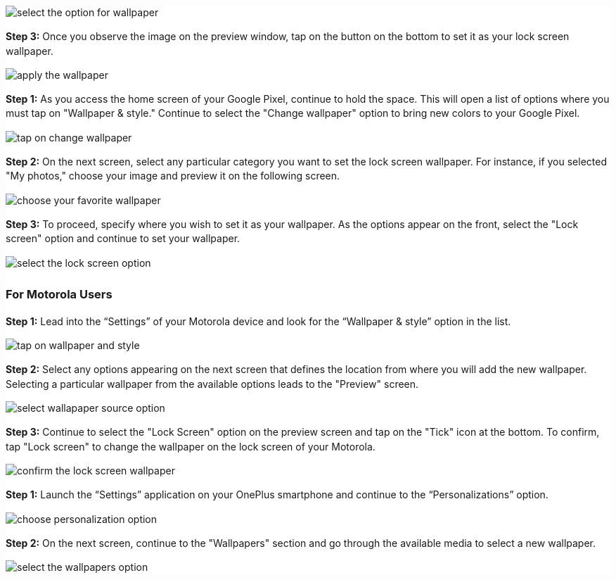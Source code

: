 ![select the option for wallpaper](https://images.wondershare.com/drfone/article/2023/03/lock-screen-wallpaper-on-android-7.jpg)

****Step 3:**** Once you observe the image on the preview window, tap on the button on the bottom to set it as your lock screen wallpaper.

![apply the wallpaper](https://images.wondershare.com/drfone/article/2023/03/lock-screen-wallpaper-on-android-8.jpg)

****Step 1:**** As you access the home screen of your Google Pixel, continue to hold the space. This will open a list of options where you must tap on "Wallpaper & style." Continue to select the "Change wallpaper" option to bring new colors to your Google Pixel.

![tap on change wallpaper](https://images.wondershare.com/drfone/article/2023/03/lock-screen-wallpaper-on-android-9.jpg)

****Step 2:**** On the next screen, select any particular category you want to set the lock screen wallpaper. For instance, if you selected "My photos," choose your image and preview it on the following screen.

![choose your favorite wallpaper](https://images.wondershare.com/drfone/article/2023/03/lock-screen-wallpaper-on-android-10.jpg)

****Step 3:**** To proceed, specify where you wish to set it as your wallpaper. As the options appear on the front, select the "Lock screen" option and continue to set your wallpaper.

![select the lock screen option](https://images.wondershare.com/drfone/article/2023/03/lock-screen-wallpaper-on-android-11.jpg)

### For Motorola Users

****Step 1:**** Lead into the “Settings” of your Motorola device and look for the “Wallpaper & style” option in the list.

![tap on wallpaper and style](https://images.wondershare.com/drfone/article/2023/03/lock-screen-wallpaper-on-android-12.jpg)

****Step 2:**** Select any options appearing on the next screen that defines the location from where you will add the new wallpaper. Selecting a particular wallpaper from the available options leads to the "Preview" screen.

![select wallapaper source option](https://images.wondershare.com/drfone/article/2023/03/lock-screen-wallpaper-on-android-13.jpg)

****Step 3:**** Continue to select the "Lock Screen" option on the preview screen and tap on the "Tick" icon at the bottom. To confirm, tap "Lock screen" to change the wallpaper on the lock screen of your Motorola.

![confirm the lock screen wallpaper](https://images.wondershare.com/drfone/article/2023/03/lock-screen-wallpaper-on-android-14.jpg)

****Step 1:**** Launch the “Settings” application on your OnePlus smartphone and continue to the “Personalizations” option.

![choose personalization option](https://images.wondershare.com/drfone/article/2023/03/lock-screen-wallpaper-on-android-15.jpg)

****Step 2:**** On the next screen, continue to the "Wallpapers" section and go through the available media to select a new wallpaper.

![select the wallpapers option](https://images.wondershare.com/drfone/article/2023/03/lock-screen-wallpaper-on-android-16.jpg)
